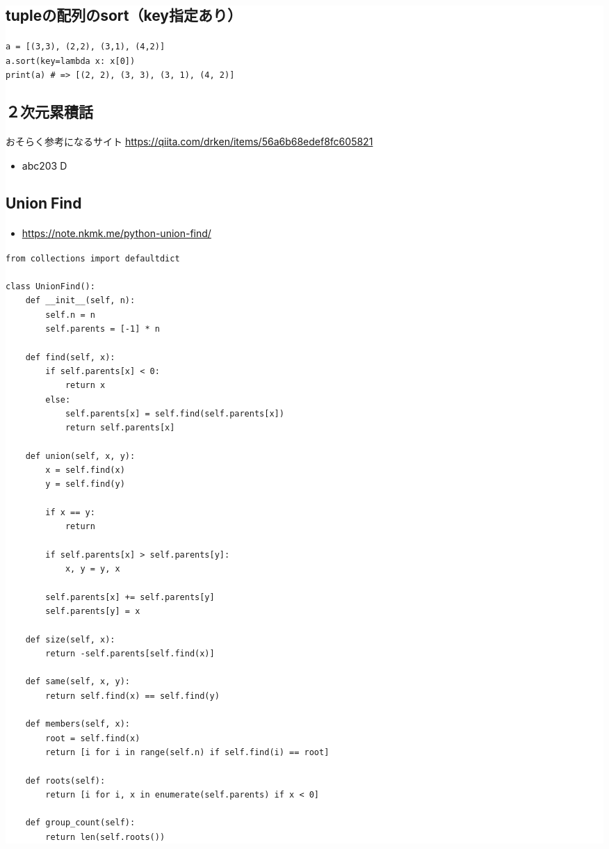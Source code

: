 
## tupleの配列のsort（key指定あり）

```
a = [(3,3), (2,2), (3,1), (4,2)]
a.sort(key=lambda x: x[0])
print(a) # => [(2, 2), (3, 3), (3, 1), (4, 2)]
```

## ２次元累積話

おそらく参考になるサイト
https://qiita.com/drken/items/56a6b68edef8fc605821

- abc203 D


## Union Find

- https://note.nkmk.me/python-union-find/

```
from collections import defaultdict

class UnionFind():
    def __init__(self, n):
        self.n = n
        self.parents = [-1] * n

    def find(self, x):
        if self.parents[x] < 0:
            return x
        else:
            self.parents[x] = self.find(self.parents[x])
            return self.parents[x]

    def union(self, x, y):
        x = self.find(x)
        y = self.find(y)

        if x == y:
            return

        if self.parents[x] > self.parents[y]:
            x, y = y, x

        self.parents[x] += self.parents[y]
        self.parents[y] = x

    def size(self, x):
        return -self.parents[self.find(x)]

    def same(self, x, y):
        return self.find(x) == self.find(y)

    def members(self, x):
        root = self.find(x)
        return [i for i in range(self.n) if self.find(i) == root]

    def roots(self):
        return [i for i, x in enumerate(self.parents) if x < 0]

    def group_count(self):
        return len(self.roots())

```